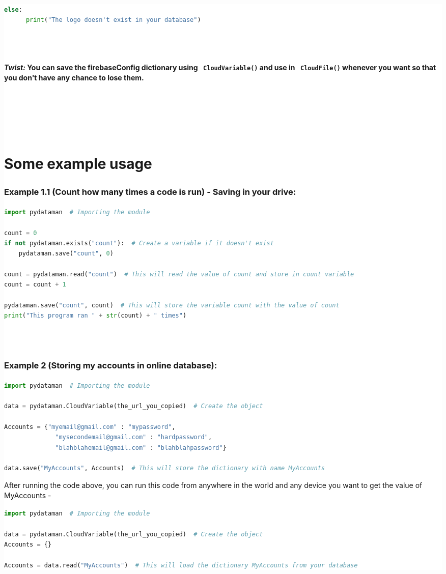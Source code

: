 ```python
else:
      print("The logo doesn't exist in your database")
```

</br></br>
<h4><i>Twist: </i> You can save the firebaseConfig dictionary using <code> CloudVariable()</code> and use in <code> CloudFile()</code> whenever you want so that you don't have any chance to lose them. </h4>






</br></br></br></br>





# Some example usage
<h3>Example 1.1 (Count how many times a code is run) - Saving in your drive:</h3>

```python
import pydataman  # Importing the module

count = 0
if not pydataman.exists("count"):  # Create a variable if it doesn't exist
    pydataman.save("count", 0)
        
count = pydataman.read("count")  # This will read the value of count and store in count variable
count = count + 1
    
pydataman.save("count", count)  # This will store the variable count with the value of count
print("This program ran " + str(count) + " times")
```

</br></br>

<h3>Example 2  (Storing my accounts in online database):</h3>

```python
import pydataman  # Importing the module
    
data = pydataman.CloudVariable(the_url_you_copied)  # Create the object
    
Accounts = {"myemail@gmail.com" : "mypassword",
              "mysecondemail@gmail.com" : "hardpassword",
              "blahblahemail@gmail.com" : "blahblahpassword"}
                  
data.save("MyAccounts", Accounts)  # This will store the dictionary with name MyAccounts
```

After running the code above, you can run this code from anywhere in the world and any device you want to get the value of MyAccounts -

```python
import pydataman  # Importing the module
    
data = pydataman.CloudVariable(the_url_you_copied)  # Create the object
Accounts = {}
                  
Accounts = data.read("MyAccounts")  # This will load the dictionary MyAccounts from your database
```
